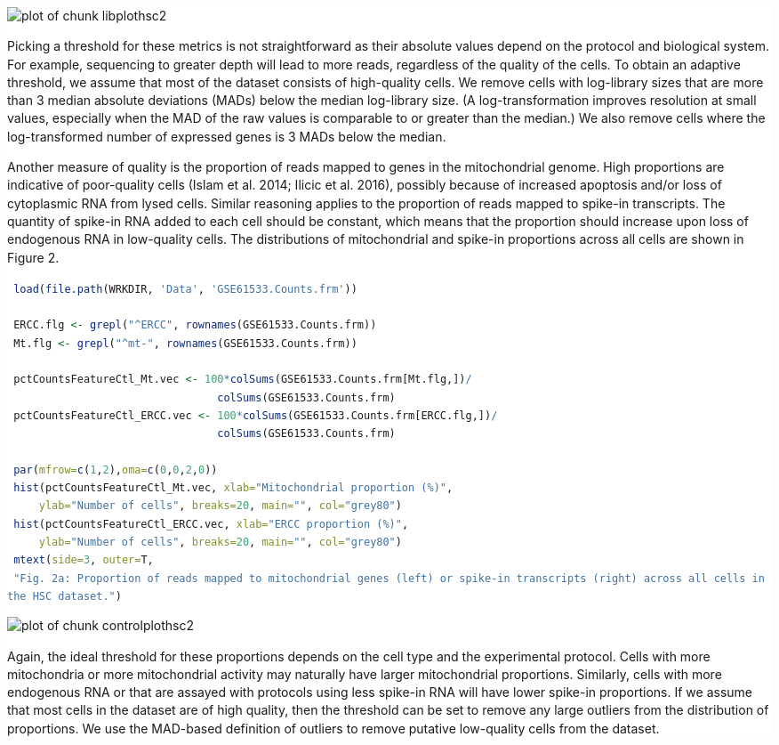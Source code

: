 ![plot of chunk libplothsc2](/mnt100/home/Dropbox/SingleCell/Jun2017/R/Scripts/figure/M1A/libplothsc2-1.png)


Picking a threshold for these metrics is not straightforward as their absolute
values depend on the protocol and biological system. For example, sequencing
to greater depth will lead to more reads, regardless of the quality of the cells.
To obtain an adaptive threshold, we assume that most of the dataset consists of
high-quality cells. We remove cells with log-library sizes that are more than
3 median absolute deviations (MADs) below the median log-library size.
(A log-transformation improves resolution at small values, especially
when the MAD of the raw values is comparable to or greater than the median.)
We also remove cells where the log-transformed number of expressed
genes is 3 MADs below the median. 


Another measure of quality is the proportion of reads mapped to genes in the
mitochondrial genome. High proportions are indicative of poor-quality cells
(Islam et al. 2014; Ilicic et al. 2016), possibly because of increased apoptosis
and/or loss of cytoplasmic RNA from lysed cells. Similar reasoning applies to the
proportion of reads mapped to spike-in transcripts. The quantity of spike-in
RNA added to each cell should be constant, which means that the proportion should
increase upon loss of endogenous RNA in low-quality cells.
The distributions of mitochondrial and spike-in proportions across all 
cells are shown in Figure 2.








```r
 load(file.path(WRKDIR, 'Data', 'GSE61533.Counts.frm'))

 ERCC.flg <- grepl("^ERCC", rownames(GSE61533.Counts.frm)) 
 Mt.flg <- grepl("^mt-", rownames(GSE61533.Counts.frm))

 pctCountsFeatureCtl_Mt.vec <- 100*colSums(GSE61533.Counts.frm[Mt.flg,])/
                                 colSums(GSE61533.Counts.frm)
 pctCountsFeatureCtl_ERCC.vec <- 100*colSums(GSE61533.Counts.frm[ERCC.flg,])/
                                 colSums(GSE61533.Counts.frm)

 par(mfrow=c(1,2),oma=c(0,0,2,0))
 hist(pctCountsFeatureCtl_Mt.vec, xlab="Mitochondrial proportion (%)",
     ylab="Number of cells", breaks=20, main="", col="grey80")
 hist(pctCountsFeatureCtl_ERCC.vec, xlab="ERCC proportion (%)",
     ylab="Number of cells", breaks=20, main="", col="grey80")
 mtext(side=3, outer=T,
 "Fig. 2a: Proportion of reads mapped to mitochondrial genes (left) or spike-in transcripts (right) across all cells in the HSC dataset.")
```

![plot of chunk controlplothsc2](/mnt100/home/Dropbox/SingleCell/Jun2017/R/Scripts/figure/M1A/controlplothsc2-1.png)


Again, the ideal threshold for these proportions depends on the cell
type and the experimental protocol. Cells with more mitochondria or more mitochondrial
activity may naturally have larger mitochondrial proportions. Similarly, cells with more
endogenous RNA or that are assayed with protocols using less spike-in RNA will have
lower spike-in proportions. If we assume that most cells in the dataset are of
high quality, then the threshold can be set to remove any large outliers from the
distribution of proportions. We use the MAD-based definition of outliers to remove
putative low-quality cells from the dataset.
